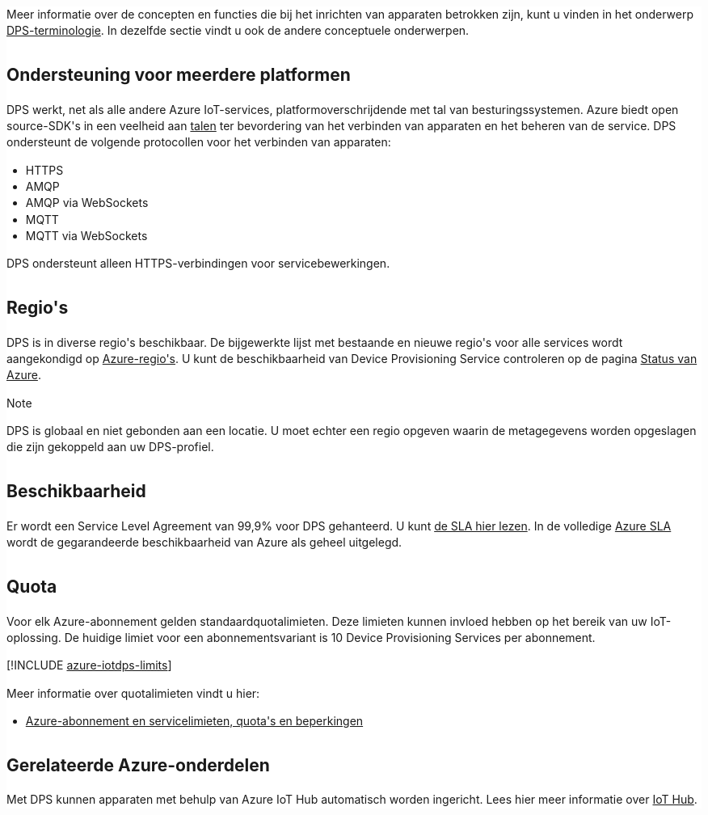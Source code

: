 
Meer informatie over de concepten en functies die bij het inrichten van apparaten betrokken zijn, kunt u vinden in het onderwerp [DPS-terminologie](concepts-service.md). In dezelfde sectie vindt u ook de andere conceptuele onderwerpen.

## <a name="cross-platform-support"></a>Ondersteuning voor meerdere platformen
DPS werkt, net als alle andere Azure IoT-services, platformoverschrijdende met tal van besturingssystemen. Azure biedt open source-SDK's in een veelheid aan [talen](https://github.com/Azure/azure-iot-sdks) ter bevordering van het verbinden van apparaten en het beheren van de service. DPS ondersteunt de volgende protocollen voor het verbinden van apparaten:

* HTTPS
* AMQP
* AMQP via WebSockets
* MQTT
* MQTT via WebSockets

DPS ondersteunt alleen HTTPS-verbindingen voor servicebewerkingen.

## <a name="regions"></a>Regio's
DPS is in diverse regio's beschikbaar. De bijgewerkte lijst met bestaande en nieuwe regio's voor alle services wordt aangekondigd op [Azure-regio's](https://azure.microsoft.com/regions/). U kunt de beschikbaarheid van Device Provisioning Service controleren op de pagina [Status van Azure](https://azure.microsoft.com/status/).

> [!NOTE]
> DPS is globaal en niet gebonden aan een locatie. U moet echter een regio opgeven waarin de metagegevens worden opgeslagen die zijn gekoppeld aan uw DPS-profiel.

## <a name="availability"></a>Beschikbaarheid
Er wordt een Service Level Agreement van 99,9% voor DPS gehanteerd. U kunt [de SLA hier lezen](https://azure.microsoft.com/support/legal/sla/iot-hub/). In de volledige [Azure SLA](https://azure.microsoft.com/support/legal/sla/) wordt de gegarandeerde beschikbaarheid van Azure als geheel uitgelegd.

## <a name="quotas"></a>Quota
Voor elk Azure-abonnement gelden standaardquotalimieten. Deze limieten kunnen invloed hebben op het bereik van uw IoT-oplossing. De huidige limiet voor een abonnementsvariant is 10 Device Provisioning Services per abonnement.

[!INCLUDE [azure-iotdps-limits](../../includes/iot-dps-limits.md)]

Meer informatie over quotalimieten vindt u hier:
* [Azure-abonnement en servicelimieten, quota's en beperkingen](../azure-resource-manager/management/azure-subscription-service-limits.md)

## <a name="related-azure-components"></a>Gerelateerde Azure-onderdelen
Met DPS kunnen apparaten met behulp van Azure IoT Hub automatisch worden ingericht. Lees hier meer informatie over [IoT Hub](../iot-hub/index.yml).
